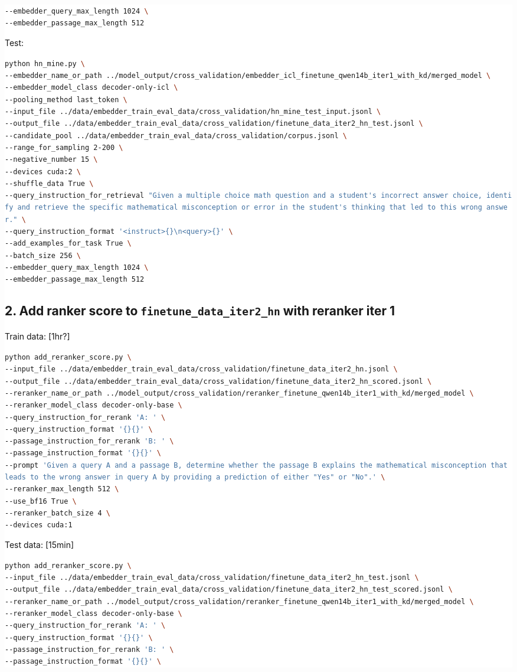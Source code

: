 ```bash
--embedder_query_max_length 1024 \
--embedder_passage_max_length 512
```
Test:
```bash
python hn_mine.py \
--embedder_name_or_path ../model_output/cross_validation/embedder_icl_finetune_qwen14b_iter1_with_kd/merged_model \
--embedder_model_class decoder-only-icl \
--pooling_method last_token \
--input_file ../data/embedder_train_eval_data/cross_validation/hn_mine_test_input.jsonl \
--output_file ../data/embedder_train_eval_data/cross_validation/finetune_data_iter2_hn_test.jsonl \
--candidate_pool ../data/embedder_train_eval_data/cross_validation/corpus.jsonl \
--range_for_sampling 2-200 \
--negative_number 15 \
--devices cuda:2 \
--shuffle_data True \
--query_instruction_for_retrieval "Given a multiple choice math question and a student's incorrect answer choice, identify and retrieve the specific mathematical misconception or error in the student's thinking that led to this wrong answer." \
--query_instruction_format '<instruct>{}\n<query>{}' \
--add_examples_for_task True \
--batch_size 256 \
--embedder_query_max_length 1024 \
--embedder_passage_max_length 512
```

## 2. Add ranker score to `finetune_data_iter2_hn` with reranker iter 1
Train data: [1hr?]
```bash
python add_reranker_score.py \
--input_file ../data/embedder_train_eval_data/cross_validation/finetune_data_iter2_hn.jsonl \
--output_file ../data/embedder_train_eval_data/cross_validation/finetune_data_iter2_hn_scored.jsonl \
--reranker_name_or_path ../model_output/cross_validation/reranker_finetune_qwen14b_iter1_with_kd/merged_model \
--reranker_model_class decoder-only-base \
--query_instruction_for_rerank 'A: ' \
--query_instruction_format '{}{}' \
--passage_instruction_for_rerank 'B: ' \
--passage_instruction_format '{}{}' \
--prompt 'Given a query A and a passage B, determine whether the passage B explains the mathematical misconception that leads to the wrong answer in query A by providing a prediction of either "Yes" or "No".' \
--reranker_max_length 512 \
--use_bf16 True \
--reranker_batch_size 4 \
--devices cuda:1
```
Test data: [15min]
```bash
python add_reranker_score.py \
--input_file ../data/embedder_train_eval_data/cross_validation/finetune_data_iter2_hn_test.jsonl \
--output_file ../data/embedder_train_eval_data/cross_validation/finetune_data_iter2_hn_test_scored.jsonl \
--reranker_name_or_path ../model_output/cross_validation/reranker_finetune_qwen14b_iter1_with_kd/merged_model \
--reranker_model_class decoder-only-base \
--query_instruction_for_rerank 'A: ' \
--query_instruction_format '{}{}' \
--passage_instruction_for_rerank 'B: ' \
--passage_instruction_format '{}{}' \
```
